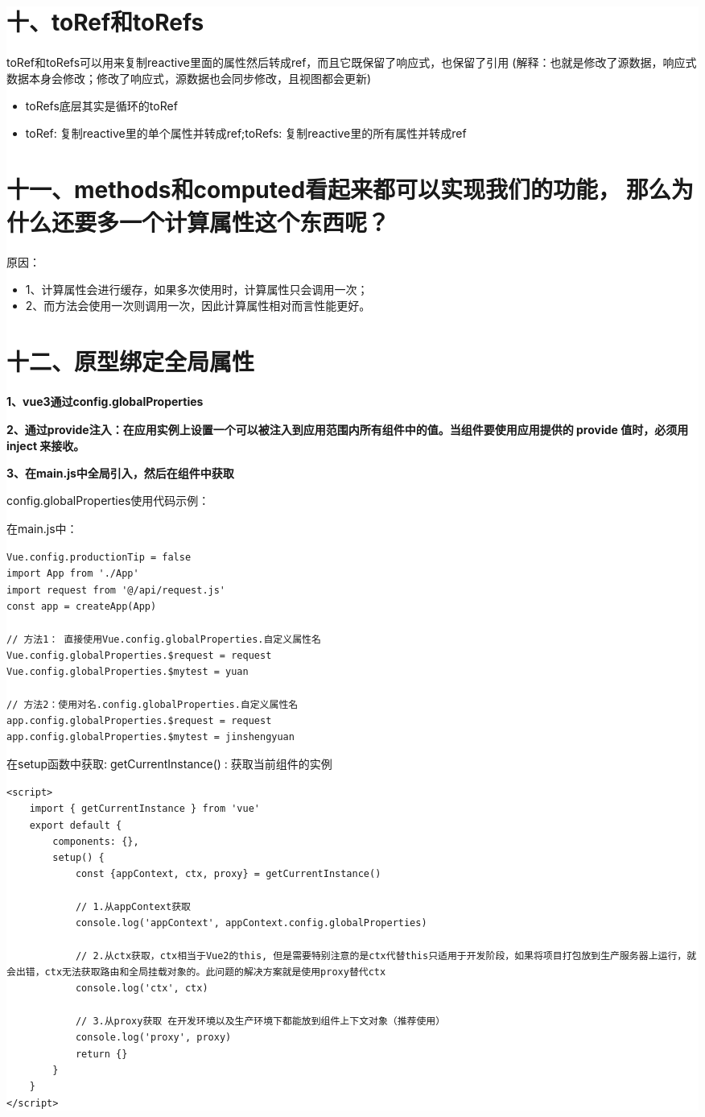 # 十、toRef和toRefs
toRef和toRefs可以用来复制reactive里面的属性然后转成ref，而且它既保留了响应式，也保留了引用 (解释：也就是修改了源数据，响应式数据本身会修改；修改了响应式，源数据也会同步修改，且视图都会更新)

* toRefs底层其实是循环的toRef

* toRef: 复制reactive里的单个属性并转成ref;toRefs: 复制reactive里的所有属性并转成ref


# 十一、methods和computed看起来都可以实现我们的功能， 那么为什么还要多一个计算属性这个东西呢？ 
原因：
* 1、计算属性会进行缓存，如果多次使用时，计算属性只会调用一次；
* 2、而方法会使用一次则调用一次，因此计算属性相对而言性能更好。


# 十二、原型绑定全局属性
**1、vue3通过config.globalProperties**

**2、通过provide注入：在应用实例上设置一个可以被注入到应用范围内所有组件中的值。当组件要使用应用提供的 provide 值时，必须用 inject 来接收。**

**3、在main.js中全局引入，然后在组件中获取**

config.globalProperties使用代码示例：

在main.js中：

    Vue.config.productionTip = false
    import App from './App'
    import request from '@/api/request.js'
    const app = createApp(App)
    
    // 方法1： 直接使用Vue.config.globalProperties.自定义属性名
    Vue.config.globalProperties.$request = request
    Vue.config.globalProperties.$mytest = yuan
    
    // 方法2：使用对名.config.globalProperties.自定义属性名
    app.config.globalProperties.$request = request
    app.config.globalProperties.$mytest = jinshengyuan


在setup函数中获取:  getCurrentInstance() : 获取当前组件的实例

    <script>
        import { getCurrentInstance } from 'vue'
        export default {
            components: {},
            setup() {
                const {appContext, ctx, proxy} = getCurrentInstance()
                
                // 1.从appContext获取
                console.log('appContext', appContext.config.globalProperties)
                
                // 2.从ctx获取，ctx相当于Vue2的this, 但是需要特别注意的是ctx代替this只适用于开发阶段，如果将项目打包放到生产服务器上运行，就会出错，ctx无法获取路由和全局挂载对象的。此问题的解决方案就是使用proxy替代ctx
                console.log('ctx', ctx)
                
                // 3.从proxy获取 在开发环境以及生产环境下都能放到组件上下文对象（推荐使用）
                console.log('proxy', proxy)
                return {}
            }
        }
    </script>



